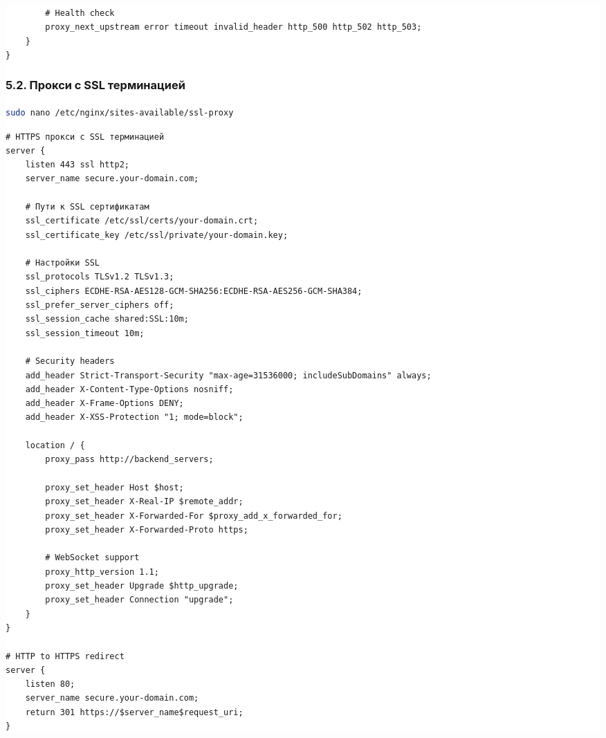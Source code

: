 ```nginx
        # Health check
        proxy_next_upstream error timeout invalid_header http_500 http_502 http_503;
    }
}
```

### 5.2. Прокси с SSL терминацией

```bash
sudo nano /etc/nginx/sites-available/ssl-proxy
```

```nginx
# HTTPS прокси с SSL терминацией
server {
    listen 443 ssl http2;
    server_name secure.your-domain.com;
    
    # Пути к SSL сертификатам
    ssl_certificate /etc/ssl/certs/your-domain.crt;
    ssl_certificate_key /etc/ssl/private/your-domain.key;
    
    # Настройки SSL
    ssl_protocols TLSv1.2 TLSv1.3;
    ssl_ciphers ECDHE-RSA-AES128-GCM-SHA256:ECDHE-RSA-AES256-GCM-SHA384;
    ssl_prefer_server_ciphers off;
    ssl_session_cache shared:SSL:10m;
    ssl_session_timeout 10m;
    
    # Security headers
    add_header Strict-Transport-Security "max-age=31536000; includeSubDomains" always;
    add_header X-Content-Type-Options nosniff;
    add_header X-Frame-Options DENY;
    add_header X-XSS-Protection "1; mode=block";
    
    location / {
        proxy_pass http://backend_servers;
        
        proxy_set_header Host $host;
        proxy_set_header X-Real-IP $remote_addr;
        proxy_set_header X-Forwarded-For $proxy_add_x_forwarded_for;
        proxy_set_header X-Forwarded-Proto https;
        
        # WebSocket support
        proxy_http_version 1.1;
        proxy_set_header Upgrade $http_upgrade;
        proxy_set_header Connection "upgrade";
    }
}

# HTTP to HTTPS redirect
server {
    listen 80;
    server_name secure.your-domain.com;
    return 301 https://$server_name$request_uri;
}
```
